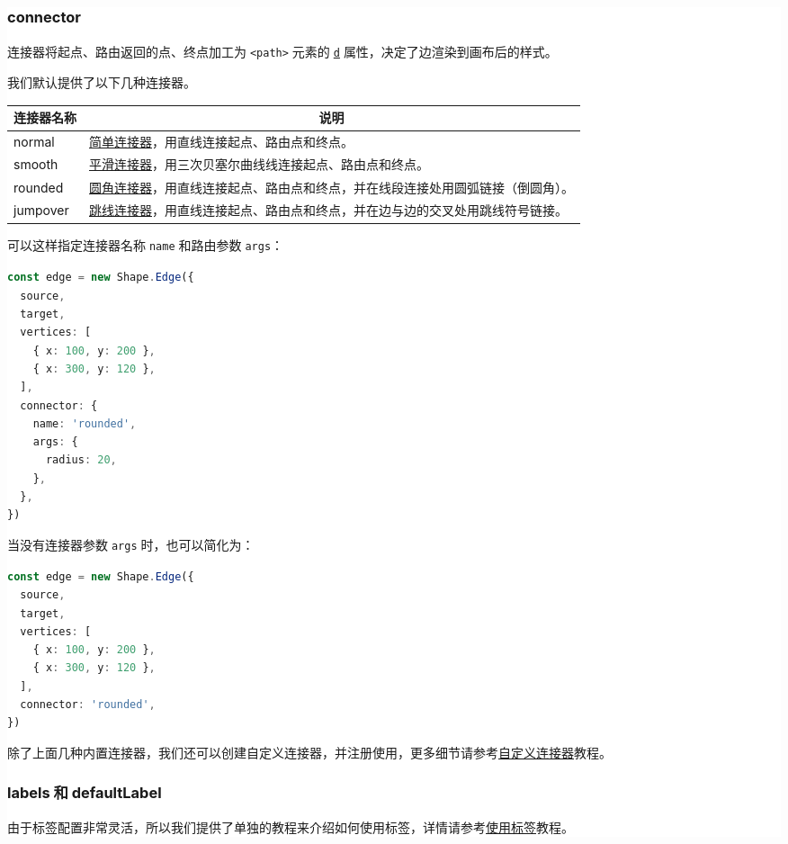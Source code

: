 ### connector

连接器将起点、路由返回的点、终点加工为 `<path>` 元素的 [`d`](https://developer.mozilla.org/en-US/docs/Web/SVG/Attribute/d) 属性，决定了边渲染到画布后的样式。

我们默认提供了以下几种连接器。

| 连接器名称 | 说明                                                                                                       |
|------------|----------------------------------------------------------------------------------------------------------|
| normal     | [简单连接器](../registry/connector#normal)，用直线连接起点、路由点和终点。                                    |
| smooth     | [平滑连接器](../registry/connector#smooth)，用三次贝塞尔曲线线连接起点、路由点和终点。                        |
| rounded    | [圆角连接器](../registry/connector#rounded)，用直线连接起点、路由点和终点，并在线段连接处用圆弧链接（倒圆角）。  |
| jumpover   | [跳线连接器](../registry/connector#jumpover)，用直线连接起点、路由点和终点，并在边与边的交叉处用跳线符号链接。 |

可以这样指定连接器名称 `name` 和路由参数 `args`：

```ts
const edge = new Shape.Edge({
  source,
  target,
  vertices: [
    { x: 100, y: 200 }, 
    { x: 300, y: 120 },
  ],
  connector: {
    name: 'rounded',
    args: {
      radius: 20,
    },
  },
})
```

当没有连接器参数 `args` 时，也可以简化为：

```ts
const edge = new Shape.Edge({
  source,
  target,
  vertices: [
    { x: 100, y: 200 }, 
    { x: 300, y: 120 },
  ],
  connector: 'rounded',
})
```

除了上面几种内置连接器，我们还可以创建自定义连接器，并注册使用，更多细节请参考[自定义连接器](../registry/connector#registry)教程。

### labels 和 defaultLabel

由于标签配置非常灵活，所以我们提供了单独的教程来介绍如何使用标签，详情请参考[使用标签](../../tutorial/intermediate/edge-labels)教程。
